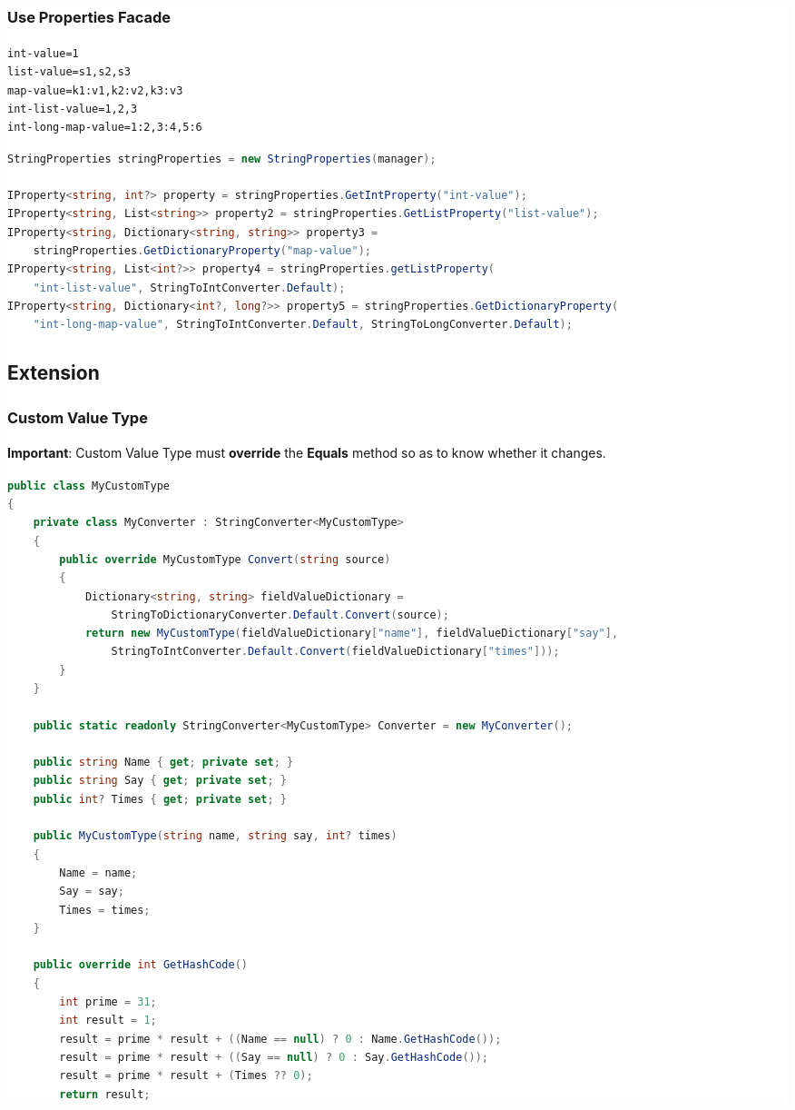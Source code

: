 ### Use Properties Facade

```properties
int-value=1
list-value=s1,s2,s3
map-value=k1:v1,k2:v2,k3:v3
int-list-value=1,2,3
int-long-map-value=1:2,3:4,5:6
```

```c#
StringProperties stringProperties = new StringProperties(manager);

IProperty<string, int?> property = stringProperties.GetIntProperty("int-value");
IProperty<string, List<string>> property2 = stringProperties.GetListProperty("list-value");
IProperty<string, Dictionary<string, string>> property3 =
    stringProperties.GetDictionaryProperty("map-value");
IProperty<string, List<int?>> property4 = stringProperties.getListProperty(
    "int-list-value", StringToIntConverter.Default);
IProperty<string, Dictionary<int?, long?>> property5 = stringProperties.GetDictionaryProperty(
    "int-long-map-value", StringToIntConverter.Default, StringToLongConverter.Default);
```

## Extension

### Custom Value Type

**Important**: Custom Value Type must **override** the **Equals** method so as to know whether it changes.

```c#
public class MyCustomType
{
    private class MyConverter : StringConverter<MyCustomType>
    {
        public override MyCustomType Convert(string source)
        {
            Dictionary<string, string> fieldValueDictionary =
                StringToDictionaryConverter.Default.Convert(source);
            return new MyCustomType(fieldValueDictionary["name"], fieldValueDictionary["say"],
                StringToIntConverter.Default.Convert(fieldValueDictionary["times"]));
        }
    }

    public static readonly StringConverter<MyCustomType> Converter = new MyConverter();

    public string Name { get; private set; }
    public string Say { get; private set; }
    public int? Times { get; private set; }

    public MyCustomType(string name, string say, int? times)
    {
        Name = name;
        Say = say;
        Times = times;
    }

    public override int GetHashCode()
    {
        int prime = 31;
        int result = 1;
        result = prime * result + ((Name == null) ? 0 : Name.GetHashCode());
        result = prime * result + ((Say == null) ? 0 : Say.GetHashCode());
        result = prime * result + (Times ?? 0);
        return result;
```